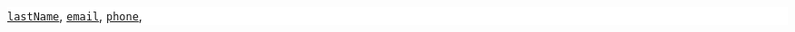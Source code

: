 [`lastName`](command:_github.copilot.openSymbolFromReferences?%5B%22%22%2C%5B%7B%22uri%22%3A%7B%22scheme%22%3A%22file%22%2C%22authority%22%3A%22%22%2C%22path%22%3A%22%2Fc%3A%2FUsers%2Fjesus.abreu%2Frepos%2F__custom%2FAI%2FAI4Devs-db%2Fbackend%2Fsrc%2Fdomain%2Fmodels%2FCandidate.ts%22%2C%22query%22%3A%22%22%2C%22fragment%22%3A%22%22%7D%2C%22pos%22%3A%7B%22line%22%3A10%2C%22character%22%3A4%7D%7D%2C%7B%22uri%22%3A%7B%22scheme%22%3A%22file%22%2C%22authority%22%3A%22%22%2C%22path%22%3A%22%2Fc%3A%2FUsers%2Fjesus.abreu%2Frepos%2F__custom%2FAI%2FAI4Devs-db%2Fbackend%2Fprisma%2Fmigrations%2F20240908114336_initial%2Fmigration.sql%22%2C%22query%22%3A%22%22%2C%22fragment%22%3A%22%22%7D%2C%22pos%22%3A%7B%22line%22%3A4%2C%22character%22%3A5%7D%7D%2C%7B%22uri%22%3A%7B%22scheme%22%3A%22file%22%2C%22authority%22%3A%22%22%2C%22path%22%3A%22%2Fc%3A%2FUsers%2Fjesus.abreu%2Frepos%2F__custom%2FAI%2FAI4Devs-db%2Fbackend%2Fprisma%2Fschema.prisma%22%2C%22query%22%3A%22%22%2C%22fragment%22%3A%22%22%7D%2C%22pos%22%3A%7B%22line%22%3A19%2C%22character%22%3A2%7D%7D%2C%7B%22uri%22%3A%7B%22scheme%22%3A%22file%22%2C%22authority%22%3A%22%22%2C%22path%22%3A%22%2FC%3A%2FUsers%2Fjesus.abreu%2Frepos%2F__custom%2FAI%2FAI4Devs-db%2Fbackend%2Fprisma%2Fschema.prisma%22%2C%22query%22%3A%22%22%2C%22fragment%22%3A%22%22%7D%2C%22pos%22%3A%7B%22line%22%3A19%2C%22character%22%3A2%7D%7D%2C%7B%22uri%22%3A%7B%22scheme%22%3A%22file%22%2C%22authority%22%3A%22%22%2C%22path%22%3A%22%2Fc%3A%2FUsers%2Fjesus.abreu%2Frepos%2F__custom%2FAI%2FAI4Devs-db%2Fbackend%2Fprisma%2Fmigrations%2F20240908114336_initial%2Fmigration.sql%22%2C%22query%22%3A%22%22%2C%22fragment%22%3A%22%22%7D%2C%22pos%22%3A%7B%22line%22%3A4%2C%22character%22%3A5%7D%7D%5D%2C%229477db6f-c83a-47c0-a3ea-f1f64aec4d74%22%5D "Go to definition"), [`email`](command:_github.copilot.openSymbolFromReferences?%5B%22%22%2C%5B%7B%22uri%22%3A%7B%22scheme%22%3A%22file%22%2C%22authority%22%3A%22%22%2C%22path%22%3A%22%2Fc%3A%2FUsers%2Fjesus.abreu%2Frepos%2F__custom%2FAI%2FAI4Devs-db%2Fbackend%2Fsrc%2Fdomain%2Fmodels%2FCandidate.ts%22%2C%22query%22%3A%22%22%2C%22fragment%22%3A%22%22%7D%2C%22pos%22%3A%7B%22line%22%3A11%2C%22character%22%3A4%7D%7D%2C%7B%22uri%22%3A%7B%22scheme%22%3A%22file%22%2C%22authority%22%3A%22%22%2C%22path%22%3A%22%2Fc%3A%2FUsers%2Fjesus.abreu%2Frepos%2F__custom%2FAI%2FAI4Devs-db%2Fbackend%2Fprisma%2Fmigrations%2F20240908114336_initial%2Fmigration.sql%22%2C%22query%22%3A%22%22%2C%22fragment%22%3A%22%22%7D%2C%22pos%22%3A%7B%22line%22%3A5%2C%22character%22%3A5%7D%7D%2C%7B%22uri%22%3A%7B%22scheme%22%3A%22file%22%2C%22authority%22%3A%22%22%2C%22path%22%3A%22%2Fc%3A%2FUsers%2Fjesus.abreu%2Frepos%2F__custom%2FAI%2FAI4Devs-db%2Fbackend%2Fprisma%2Fschema.prisma%22%2C%22query%22%3A%22%22%2C%22fragment%22%3A%22%22%7D%2C%22pos%22%3A%7B%22line%22%3A20%2C%22character%22%3A2%7D%7D%2C%7B%22uri%22%3A%7B%22scheme%22%3A%22file%22%2C%22authority%22%3A%22%22%2C%22path%22%3A%22%2FC%3A%2FUsers%2Fjesus.abreu%2Frepos%2F__custom%2FAI%2FAI4Devs-db%2Fbackend%2Fprisma%2Fschema.prisma%22%2C%22query%22%3A%22%22%2C%22fragment%22%3A%22%22%7D%2C%22pos%22%3A%7B%22line%22%3A20%2C%22character%22%3A2%7D%7D%2C%7B%22uri%22%3A%7B%22scheme%22%3A%22file%22%2C%22authority%22%3A%22%22%2C%22path%22%3A%22%2Fc%3A%2FUsers%2Fjesus.abreu%2Frepos%2F__custom%2FAI%2FAI4Devs-db%2Fbackend%2Fprisma%2Fmigrations%2F20240908114336_initial%2Fmigration.sql%22%2C%22query%22%3A%22%22%2C%22fragment%22%3A%22%22%7D%2C%22pos%22%3A%7B%22line%22%3A5%2C%22character%22%3A5%7D%7D%5D%2C%229477db6f-c83a-47c0-a3ea-f1f64aec4d74%22%5D "Go to definition"), [`phone`](command:_github.copilot.openSymbolFromReferences?%5B%22%22%2C%5B%7B%22uri%22%3A%7B%22scheme%22%3A%22file%22%2C%22authority%22%3A%22%22%2C%22path%22%3A%22%2Fc%3A%2FUsers%2Fjesus.abreu%2Frepos%2F__custom%2FAI%2FAI4Devs-db%2Fbackend%2Fsrc%2Fdomain%2Fmodels%2FCandidate.ts%22%2C%22query%22%3A%22%22%2C%22fragment%22%3A%22%22%7D%2C%22pos%22%3A%7B%22line%22%3A12%2C%22character%22%3A4%7D%7D%2C%7B%22uri%22%3A%7B%22scheme%22%3A%22file%22%2C%22authority%22%3A%22%22%2C%22path%22%3A%22%2Fc%3A%2FUsers%2Fjesus.abreu%2Frepos%2F__custom%2FAI%2FAI4Devs-db%2Fbackend%2Fprisma%2Fmigrations%2F20240908114336_initial%2Fmigration.sql%22%2C%22query%22%3A%22%22%2C%22fragment%22%3A%22%22%7D%2C%22pos%22%3A%7B%22line%22%3A6%2C%22character%22%3A5%7D%7D%2C%7B%22uri%22%3A%7B%22scheme%22%3A%22file%22%2C%22authority%22%3A%22%22%2C%22path%22%3A%22%2Fc%3A%2FUsers%2Fjesus.abreu%2Frepos%2F__custom%2FAI%2FAI4Devs-db%2Fbackend%2Fprisma%2Fschema.prisma%22%2C%22query%22%3A%22%22%2C%22fragment%22%3A%22%22%7D%2C%22pos%22%3A%7B%22line%22%3A21%2C%22character%22%3A2%7D%7D%2C%7B%22uri%22%3A%7B%22scheme%22%3A%22file%22%2C%22authority%22%3A%22%22%2C%22path%22%3A%22%2FC%3A%2FUsers%2Fjesus.abreu%2Frepos%2F__custom%2FAI%2FAI4Devs-db%2Fbackend%2Fprisma%2Fschema.prisma%22%2C%22query%22%3A%22%22%2C%22fragment%22%3A%22%22%7D%2C%22pos%22%3A%7B%22line%22%3A21%2C%22character%22%3A2%7D%7D%2C%7B%22uri%22%3A%7B%22scheme%22%3A%22file%22%2C%22authority%22%3A%22%22%2C%22path%22%3A%22%2Fc%3A%2FUsers%2Fjesus.abreu%2Frepos%2F__custom%2FAI%2FAI4Devs-db%2Fbackend%2Fprisma%2Fmigrations%2F20240908114336_initial%2Fmigration.sql%22%2C%22query%22%3A%22%22%2C%22fragment%22%3A%22%22%7D%2C%22pos%22%3A%7B%22line%22%3A6%2C%22character%22%3A5%7D%7D%5D%2C%229477db6f-c83a-47c0-a3ea-f1f64aec4d74%22%5D "Go to definition"),